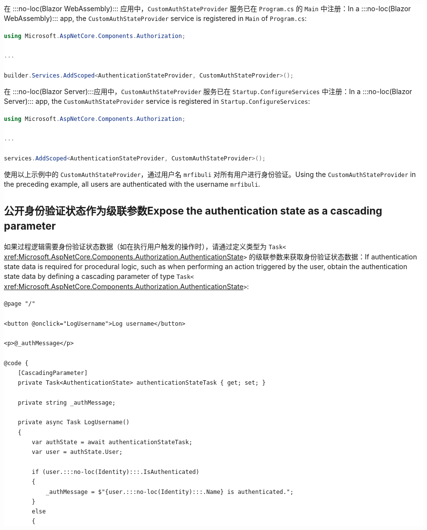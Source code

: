 <span data-ttu-id="f7895-144">在 :::no-loc(Blazor WebAssembly)::: 应用中，`CustomAuthStateProvider` 服务已在 `Program.cs` 的 `Main` 中注册：</span><span class="sxs-lookup"><span data-stu-id="f7895-144">In a :::no-loc(Blazor WebAssembly)::: app, the `CustomAuthStateProvider` service is registered in `Main` of `Program.cs`:</span></span>

```csharp
using Microsoft.AspNetCore.Components.Authorization;

...

builder.Services.AddScoped<AuthenticationStateProvider, CustomAuthStateProvider>();
```

<span data-ttu-id="f7895-145">在 :::no-loc(Blazor Server):::应用中，`CustomAuthStateProvider` 服务已在 `Startup.ConfigureServices` 中注册：</span><span class="sxs-lookup"><span data-stu-id="f7895-145">In a :::no-loc(Blazor Server)::: app, the `CustomAuthStateProvider` service is registered in `Startup.ConfigureServices`:</span></span>

```csharp
using Microsoft.AspNetCore.Components.Authorization;

...

services.AddScoped<AuthenticationStateProvider, CustomAuthStateProvider>();
```

<span data-ttu-id="f7895-146">使用以上示例中的 `CustomAuthStateProvider`，通过用户名 `mrfibuli` 对所有用户进行身份验证。</span><span class="sxs-lookup"><span data-stu-id="f7895-146">Using the `CustomAuthStateProvider` in the preceding example, all users are authenticated with the username `mrfibuli`.</span></span>

## <a name="expose-the-authentication-state-as-a-cascading-parameter"></a><span data-ttu-id="f7895-147">公开身份验证状态作为级联参数</span><span class="sxs-lookup"><span data-stu-id="f7895-147">Expose the authentication state as a cascading parameter</span></span>

<span data-ttu-id="f7895-148">如果过程逻辑需要身份验证状态数据（如在执行用户触发的操作时），请通过定义类型为 `Task<`<xref:Microsoft.AspNetCore.Components.Authorization.AuthenticationState>`>` 的级联参数来获取身份验证状态数据：</span><span class="sxs-lookup"><span data-stu-id="f7895-148">If authentication state data is required for procedural logic, such as when performing an action triggered by the user, obtain the authentication state data by defining a cascading parameter of type `Task<`<xref:Microsoft.AspNetCore.Components.Authorization.AuthenticationState>`>`:</span></span>

```razor
@page "/"

<button @onclick="LogUsername">Log username</button>

<p>@_authMessage</p>

@code {
    [CascadingParameter]
    private Task<AuthenticationState> authenticationStateTask { get; set; }

    private string _authMessage;

    private async Task LogUsername()
    {
        var authState = await authenticationStateTask;
        var user = authState.User;

        if (user.:::no-loc(Identity):::.IsAuthenticated)
        {
            _authMessage = $"{user.:::no-loc(Identity):::.Name} is authenticated.";
        }
        else
        {
```